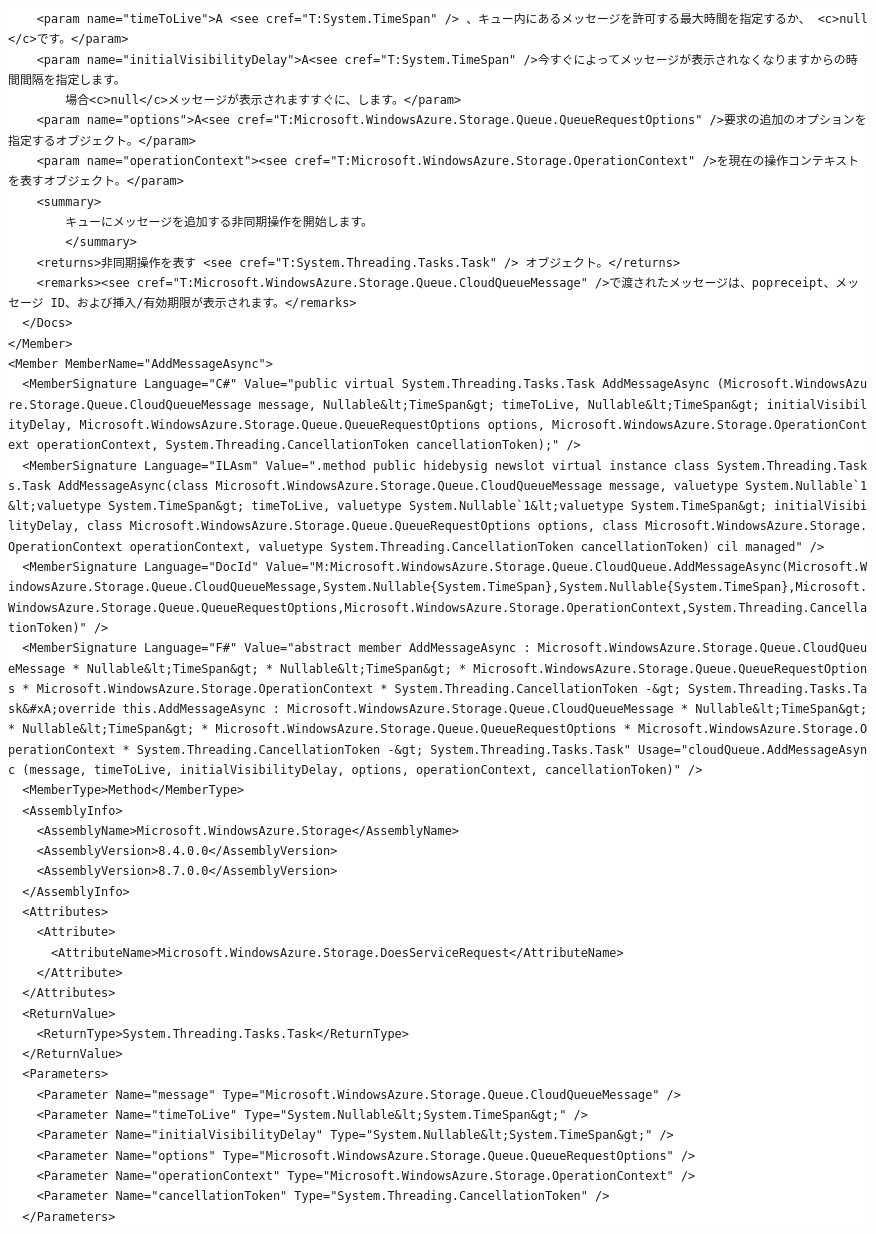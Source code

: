         <param name="timeToLive">A <see cref="T:System.TimeSpan" /> 、キュー内にあるメッセージを許可する最大時間を指定するか、 <c>null</c>です。</param>
        <param name="initialVisibilityDelay">A<see cref="T:System.TimeSpan" />今すぐによってメッセージが表示されなくなりますからの時間間隔を指定します。
            場合<c>null</c>メッセージが表示されますすぐに、します。</param>
        <param name="options">A<see cref="T:Microsoft.WindowsAzure.Storage.Queue.QueueRequestOptions" />要求の追加のオプションを指定するオブジェクト。</param>
        <param name="operationContext"><see cref="T:Microsoft.WindowsAzure.Storage.OperationContext" />を現在の操作コンテキストを表すオブジェクト。</param>
        <summary>
            キューにメッセージを追加する非同期操作を開始します。
            </summary>
        <returns>非同期操作を表す <see cref="T:System.Threading.Tasks.Task" /> オブジェクト。</returns>
        <remarks><see cref="T:Microsoft.WindowsAzure.Storage.Queue.CloudQueueMessage" />で渡されたメッセージは、popreceipt、メッセージ ID、および挿入/有効期限が表示されます。</remarks>
      </Docs>
    </Member>
    <Member MemberName="AddMessageAsync">
      <MemberSignature Language="C#" Value="public virtual System.Threading.Tasks.Task AddMessageAsync (Microsoft.WindowsAzure.Storage.Queue.CloudQueueMessage message, Nullable&lt;TimeSpan&gt; timeToLive, Nullable&lt;TimeSpan&gt; initialVisibilityDelay, Microsoft.WindowsAzure.Storage.Queue.QueueRequestOptions options, Microsoft.WindowsAzure.Storage.OperationContext operationContext, System.Threading.CancellationToken cancellationToken);" />
      <MemberSignature Language="ILAsm" Value=".method public hidebysig newslot virtual instance class System.Threading.Tasks.Task AddMessageAsync(class Microsoft.WindowsAzure.Storage.Queue.CloudQueueMessage message, valuetype System.Nullable`1&lt;valuetype System.TimeSpan&gt; timeToLive, valuetype System.Nullable`1&lt;valuetype System.TimeSpan&gt; initialVisibilityDelay, class Microsoft.WindowsAzure.Storage.Queue.QueueRequestOptions options, class Microsoft.WindowsAzure.Storage.OperationContext operationContext, valuetype System.Threading.CancellationToken cancellationToken) cil managed" />
      <MemberSignature Language="DocId" Value="M:Microsoft.WindowsAzure.Storage.Queue.CloudQueue.AddMessageAsync(Microsoft.WindowsAzure.Storage.Queue.CloudQueueMessage,System.Nullable{System.TimeSpan},System.Nullable{System.TimeSpan},Microsoft.WindowsAzure.Storage.Queue.QueueRequestOptions,Microsoft.WindowsAzure.Storage.OperationContext,System.Threading.CancellationToken)" />
      <MemberSignature Language="F#" Value="abstract member AddMessageAsync : Microsoft.WindowsAzure.Storage.Queue.CloudQueueMessage * Nullable&lt;TimeSpan&gt; * Nullable&lt;TimeSpan&gt; * Microsoft.WindowsAzure.Storage.Queue.QueueRequestOptions * Microsoft.WindowsAzure.Storage.OperationContext * System.Threading.CancellationToken -&gt; System.Threading.Tasks.Task&#xA;override this.AddMessageAsync : Microsoft.WindowsAzure.Storage.Queue.CloudQueueMessage * Nullable&lt;TimeSpan&gt; * Nullable&lt;TimeSpan&gt; * Microsoft.WindowsAzure.Storage.Queue.QueueRequestOptions * Microsoft.WindowsAzure.Storage.OperationContext * System.Threading.CancellationToken -&gt; System.Threading.Tasks.Task" Usage="cloudQueue.AddMessageAsync (message, timeToLive, initialVisibilityDelay, options, operationContext, cancellationToken)" />
      <MemberType>Method</MemberType>
      <AssemblyInfo>
        <AssemblyName>Microsoft.WindowsAzure.Storage</AssemblyName>
        <AssemblyVersion>8.4.0.0</AssemblyVersion>
        <AssemblyVersion>8.7.0.0</AssemblyVersion>
      </AssemblyInfo>
      <Attributes>
        <Attribute>
          <AttributeName>Microsoft.WindowsAzure.Storage.DoesServiceRequest</AttributeName>
        </Attribute>
      </Attributes>
      <ReturnValue>
        <ReturnType>System.Threading.Tasks.Task</ReturnType>
      </ReturnValue>
      <Parameters>
        <Parameter Name="message" Type="Microsoft.WindowsAzure.Storage.Queue.CloudQueueMessage" />
        <Parameter Name="timeToLive" Type="System.Nullable&lt;System.TimeSpan&gt;" />
        <Parameter Name="initialVisibilityDelay" Type="System.Nullable&lt;System.TimeSpan&gt;" />
        <Parameter Name="options" Type="Microsoft.WindowsAzure.Storage.Queue.QueueRequestOptions" />
        <Parameter Name="operationContext" Type="Microsoft.WindowsAzure.Storage.OperationContext" />
        <Parameter Name="cancellationToken" Type="System.Threading.CancellationToken" />
      </Parameters>